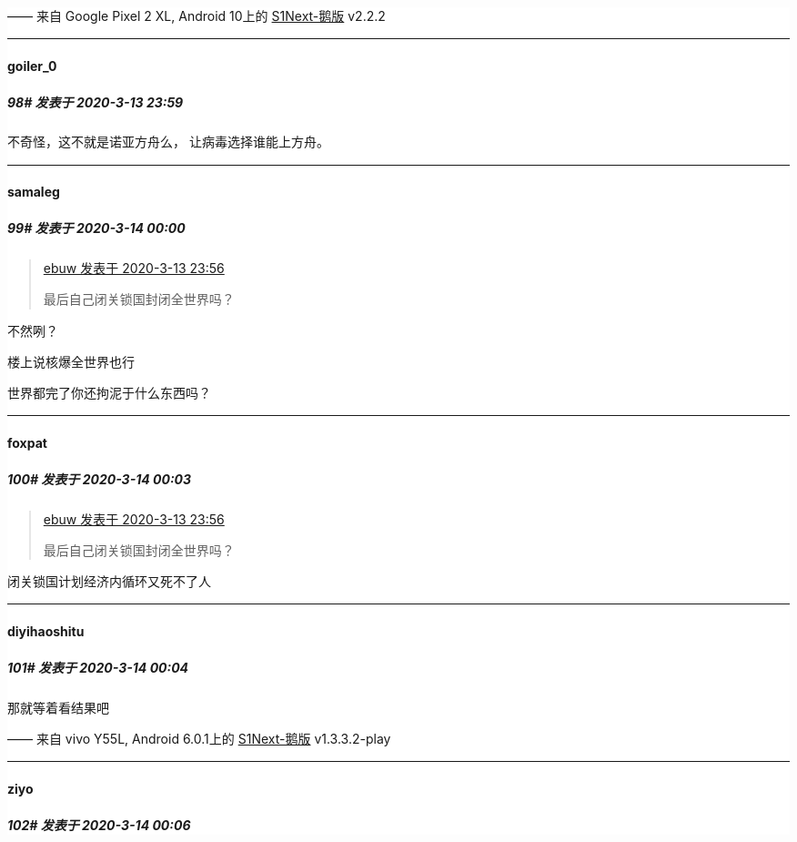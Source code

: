 —— 来自 Google Pixel 2 XL, Android 10上的 [S1Next-鹅版](https://github.com/ykrank/S1-Next/releases) v2.2.2


-----

####  goiler_0  
##### 98#       发表于 2020-3-13 23:59


不奇怪，这不就是诺亚方舟么， 让病毒选择谁能上方舟。 


-----

####  samaleg  
##### 99#       发表于 2020-3-14 00:00


<blockquote><a href="httphttps://bbs.saraba1st.com/2b/forum.php?mod=redirect&amp;goto=findpost&amp;pid=46726561&amp;ptid=1918703" target="_blank">ebuw 发表于 2020-3-13 23:56</a>

最后自己闭关锁国封闭全世界吗？</blockquote>
不然咧？


楼上说核爆全世界也行


世界都完了你还拘泥于什么东西吗？


-----

####  foxpat  
##### 100#       发表于 2020-3-14 00:03


<blockquote><a href="httphttps://bbs.saraba1st.com/2b/forum.php?mod=redirect&amp;goto=findpost&amp;pid=46726561&amp;ptid=1918703" target="_blank">ebuw 发表于 2020-3-13 23:56</a>

最后自己闭关锁国封闭全世界吗？</blockquote>
闭关锁国计划经济内循环又死不了人


-----

####  diyihaoshitu  
##### 101#       发表于 2020-3-14 00:04


那就等着看结果吧

—— 来自 vivo Y55L, Android 6.0.1上的 [S1Next-鹅版](https://github.com/ykrank/S1-Next/releases) v1.3.3.2-play


-----

####  ziyo  
##### 102#       发表于 2020-3-14 00:06
